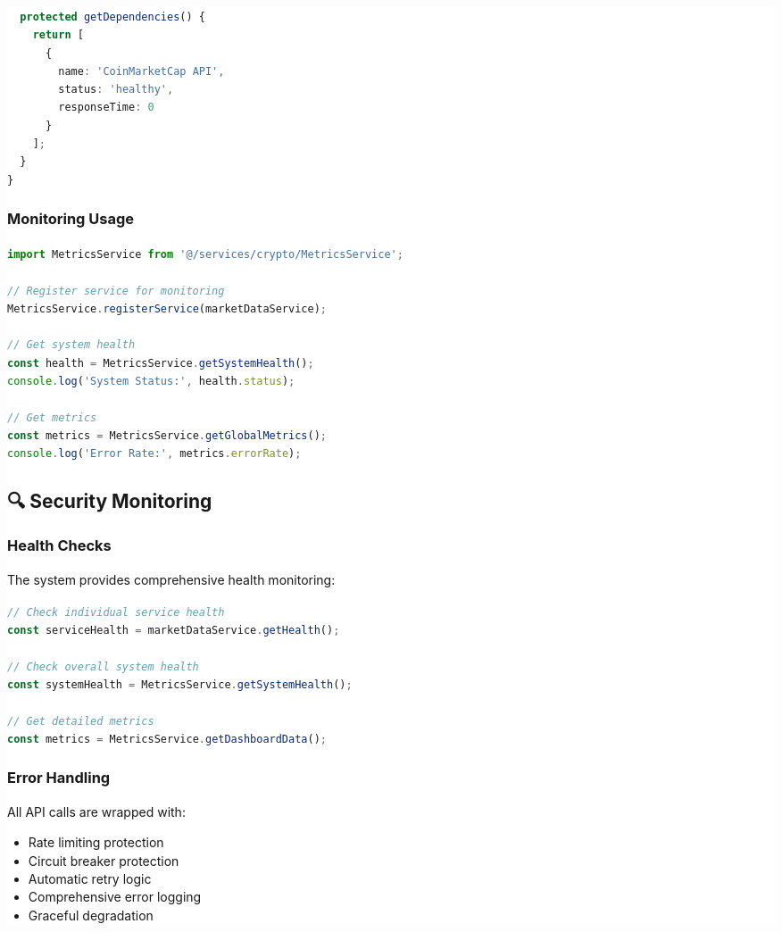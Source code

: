 ```typescript
  protected getDependencies() {
    return [
      {
        name: 'CoinMarketCap API',
        status: 'healthy',
        responseTime: 0
      }
    ];
  }
}
```

### Monitoring Usage

```typescript
import MetricsService from '@/services/crypto/MetricsService';

// Register service for monitoring
MetricsService.registerService(marketDataService);

// Get system health
const health = MetricsService.getSystemHealth();
console.log('System Status:', health.status);

// Get metrics
const metrics = MetricsService.getGlobalMetrics();
console.log('Error Rate:', metrics.errorRate);
```

## 🔍 Security Monitoring

### Health Checks

The system provides comprehensive health monitoring:

```typescript
// Check individual service health
const serviceHealth = marketDataService.getHealth();

// Check overall system health
const systemHealth = MetricsService.getSystemHealth();

// Get detailed metrics
const metrics = MetricsService.getDashboardData();
```

### Error Handling

All API calls are wrapped with:
- Rate limiting protection
- Circuit breaker protection
- Automatic retry logic
- Comprehensive error logging
- Graceful degradation
